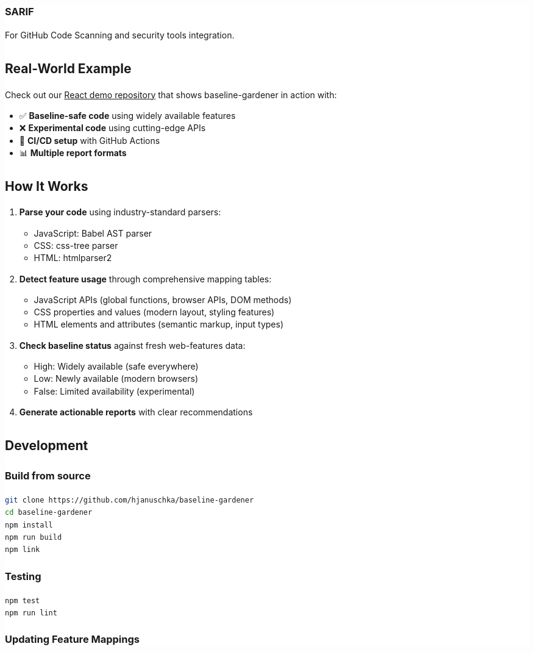 ### SARIF
For GitHub Code Scanning and security tools integration.

## Real-World Example

Check out our [React demo repository](https://github.com/hjanuschka/react-baseline-sample) that shows baseline-gardener in action with:

- ✅ **Baseline-safe code** using widely available features
- ❌ **Experimental code** using cutting-edge APIs  
- 🔧 **CI/CD setup** with GitHub Actions
- 📊 **Multiple report formats** 

## How It Works

1. **Parse your code** using industry-standard parsers:
   - JavaScript: Babel AST parser
   - CSS: css-tree parser  
   - HTML: htmlparser2

2. **Detect feature usage** through comprehensive mapping tables:
   - JavaScript APIs (global functions, browser APIs, DOM methods)
   - CSS properties and values (modern layout, styling features)
   - HTML elements and attributes (semantic markup, input types)

3. **Check baseline status** against fresh web-features data:
   - High: Widely available (safe everywhere)
   - Low: Newly available (modern browsers)
   - False: Limited availability (experimental)

4. **Generate actionable reports** with clear recommendations

## Development

### Build from source

```bash
git clone https://github.com/hjanuschka/baseline-gardener
cd baseline-gardener
npm install
npm run build
npm link
```

### Testing

```bash
npm test
npm run lint
```

### Updating Feature Mappings
